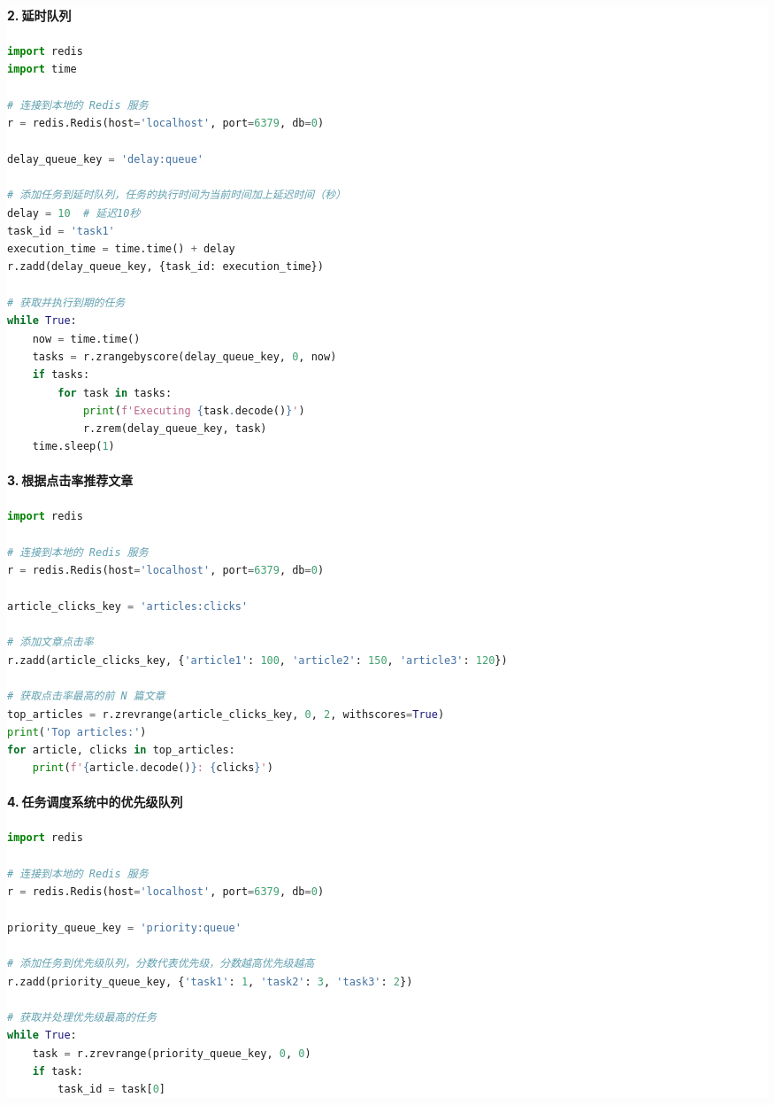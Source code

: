 #### 2. 延时队列

```python
import redis
import time

# 连接到本地的 Redis 服务
r = redis.Redis(host='localhost', port=6379, db=0)

delay_queue_key = 'delay:queue'

# 添加任务到延时队列，任务的执行时间为当前时间加上延迟时间（秒）
delay = 10  # 延迟10秒
task_id = 'task1'
execution_time = time.time() + delay
r.zadd(delay_queue_key, {task_id: execution_time})

# 获取并执行到期的任务
while True:
    now = time.time()
    tasks = r.zrangebyscore(delay_queue_key, 0, now)
    if tasks:
        for task in tasks:
            print(f'Executing {task.decode()}')
            r.zrem(delay_queue_key, task)
    time.sleep(1)
```

#### 3. 根据点击率推荐文章

```python
import redis

# 连接到本地的 Redis 服务
r = redis.Redis(host='localhost', port=6379, db=0)

article_clicks_key = 'articles:clicks'

# 添加文章点击率
r.zadd(article_clicks_key, {'article1': 100, 'article2': 150, 'article3': 120})

# 获取点击率最高的前 N 篇文章
top_articles = r.zrevrange(article_clicks_key, 0, 2, withscores=True)
print('Top articles:')
for article, clicks in top_articles:
    print(f'{article.decode()}: {clicks}')
```

#### 4. 任务调度系统中的优先级队列

```python
import redis

# 连接到本地的 Redis 服务
r = redis.Redis(host='localhost', port=6379, db=0)

priority_queue_key = 'priority:queue'

# 添加任务到优先级队列，分数代表优先级，分数越高优先级越高
r.zadd(priority_queue_key, {'task1': 1, 'task2': 3, 'task3': 2})

# 获取并处理优先级最高的任务
while True:
    task = r.zrevrange(priority_queue_key, 0, 0)
    if task:
        task_id = task[0]
```